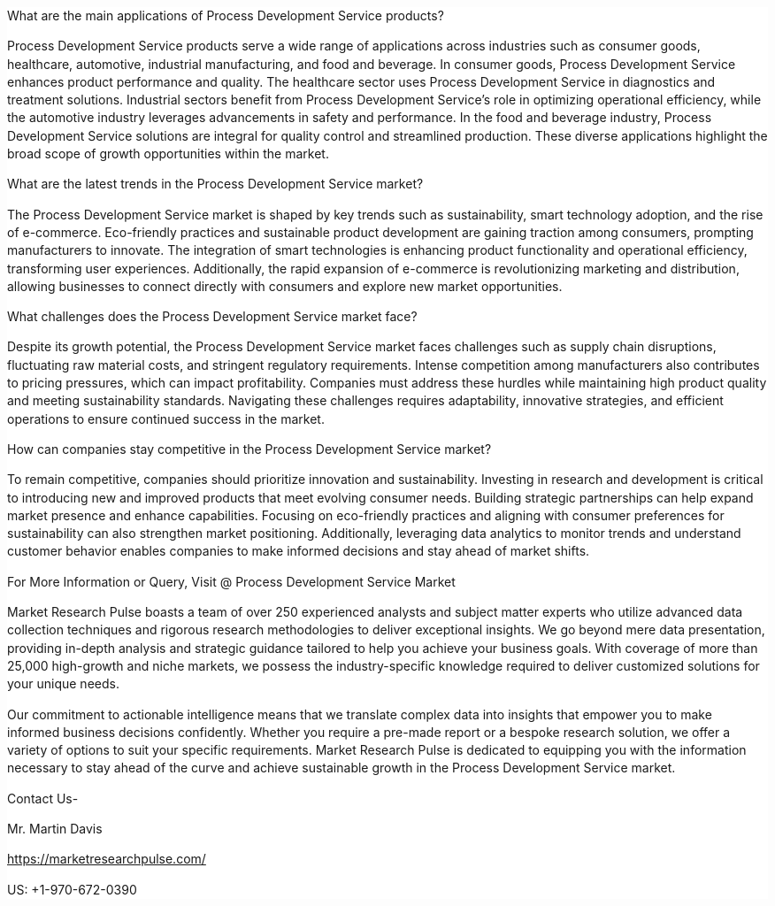 What are the main applications of Process Development Service products?

Process Development Service products serve a wide range of applications across industries such as consumer goods, healthcare, automotive, industrial manufacturing, and food and beverage. In consumer goods, Process Development Service enhances product performance and quality. The healthcare sector uses Process Development Service in diagnostics and treatment solutions. Industrial sectors benefit from Process Development Service’s role in optimizing operational efficiency, while the automotive industry leverages advancements in safety and performance. In the food and beverage industry, Process Development Service solutions are integral for quality control and streamlined production. These diverse applications highlight the broad scope of growth opportunities within the market.

What are the latest trends in the Process Development Service market?

The Process Development Service market is shaped by key trends such as sustainability, smart technology adoption, and the rise of e-commerce. Eco-friendly practices and sustainable product development are gaining traction among consumers, prompting manufacturers to innovate. The integration of smart technologies is enhancing product functionality and operational efficiency, transforming user experiences. Additionally, the rapid expansion of e-commerce is revolutionizing marketing and distribution, allowing businesses to connect directly with consumers and explore new market opportunities.

What challenges does the Process Development Service market face?

Despite its growth potential, the Process Development Service market faces challenges such as supply chain disruptions, fluctuating raw material costs, and stringent regulatory requirements. Intense competition among manufacturers also contributes to pricing pressures, which can impact profitability. Companies must address these hurdles while maintaining high product quality and meeting sustainability standards. Navigating these challenges requires adaptability, innovative strategies, and efficient operations to ensure continued success in the market.

How can companies stay competitive in the Process Development Service market?

To remain competitive, companies should prioritize innovation and sustainability. Investing in research and development is critical to introducing new and improved products that meet evolving consumer needs. Building strategic partnerships can help expand market presence and enhance capabilities. Focusing on eco-friendly practices and aligning with consumer preferences for sustainability can also strengthen market positioning. Additionally, leveraging data analytics to monitor trends and understand customer behavior enables companies to make informed decisions and stay ahead of market shifts.

For More Information or Query, Visit @ Process Development Service Market

Market Research Pulse boasts a team of over 250 experienced analysts and subject matter experts who utilize advanced data collection techniques and rigorous research methodologies to deliver exceptional insights. We go beyond mere data presentation, providing in-depth analysis and strategic guidance tailored to help you achieve your business goals. With coverage of more than 25,000 high-growth and niche markets, we possess the industry-specific knowledge required to deliver customized solutions for your unique needs.

Our commitment to actionable intelligence means that we translate complex data into insights that empower you to make informed business decisions confidently. Whether you require a pre-made report or a bespoke research solution, we offer a variety of options to suit your specific requirements. Market Research Pulse is dedicated to equipping you with the information necessary to stay ahead of the curve and achieve sustainable growth in the Process Development Service market.

Contact Us-

Mr. Martin Davis

https://marketresearchpulse.com/

US: +1-970-672-0390
